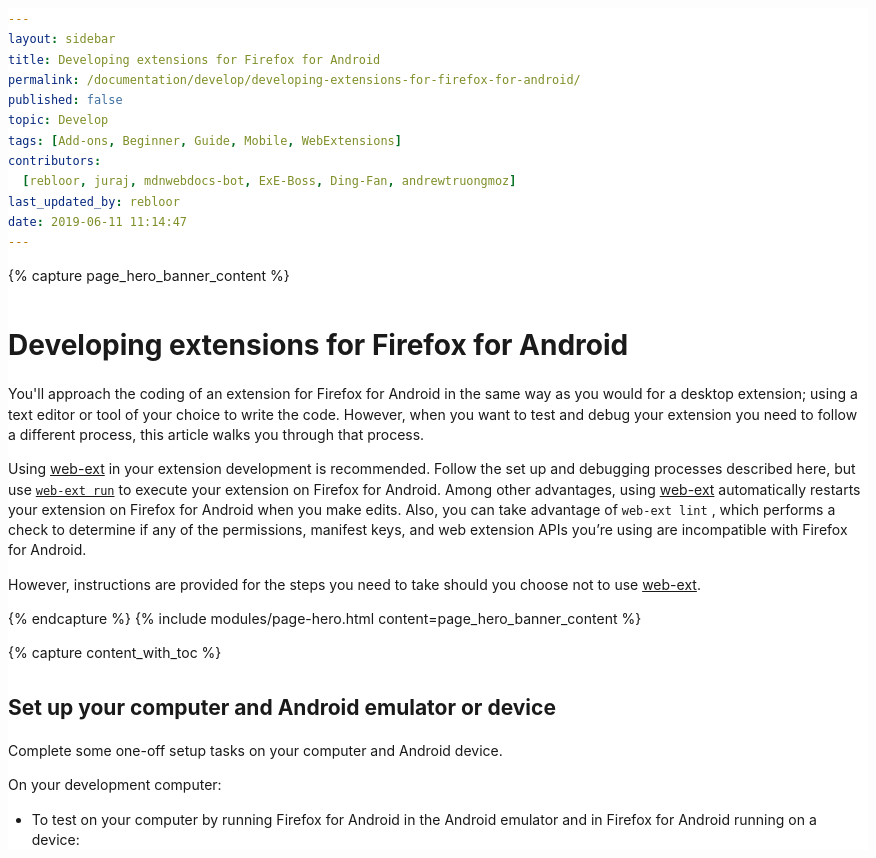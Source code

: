 ```yaml
---
layout: sidebar
title: Developing extensions for Firefox for Android
permalink: /documentation/develop/developing-extensions-for-firefox-for-android/
published: false
topic: Develop
tags: [Add-ons, Beginner, Guide, Mobile, WebExtensions]
contributors:
  [rebloor, juraj, mdnwebdocs-bot, ExE-Boss, Ding-Fan, andrewtruongmoz]
last_updated_by: rebloor
date: 2019-06-11 11:14:47
---
```


{% capture page_hero_banner_content %}

# Developing extensions for Firefox for Android

You'll approach the coding of an extension for Firefox for Android in the same way as you would for a desktop extension; using a text editor or tool of your choice to write the code. However, when you want to test and debug your extension you need to follow a different process, this article walks you through that process.

Using [web-ext](/documentation/develop/getting-started-with-web-ext/) in your extension development is recommended. Follow the set up and debugging processes described here, but use [`web-ext run`](/documentation/develop/web-ext-command-reference#web-ext-run) to execute your extension on Firefox for Android. Among other advantages, using [web-ext](/documentation/develop/getting-started-with-web-ext/) automatically restarts your extension on Firefox for Android when you make edits. Also, you can take advantage of `web-ext lint` , which performs a check to determine if any of the permissions, manifest keys, and web extension APIs you’re using are incompatible with Firefox for Android.

However, instructions are provided for the steps you need to take should you choose not to use [web-ext](/documentation/develop/getting-started-with-web-ext/).

{% endcapture %}
{% include modules/page-hero.html
    content=page_hero_banner_content
%}





{% capture content_with_toc %}

## Set up your computer and Android emulator or device

Complete some one-off setup tasks on your computer and Android device.

On your development computer:

- To test on your computer by running Firefox for Android in the Android emulator and in Firefox for Android running on a device:
